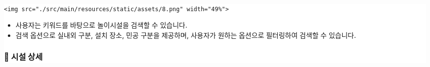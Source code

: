     <img src="./src/main/resources/static/assets/8.png" width="49%">
</p>

- 사용자는 키워드를 바탕으로 놀이시설을 검색할 수 있습니다. 
- 검색 옵션으로 실내외 구분, 설치 장소, 민공 구분을 제공하며, 사용자가 원하는 옵션으로 필터링하여 검색할 수 있습니다.

### 📑 시설 상세